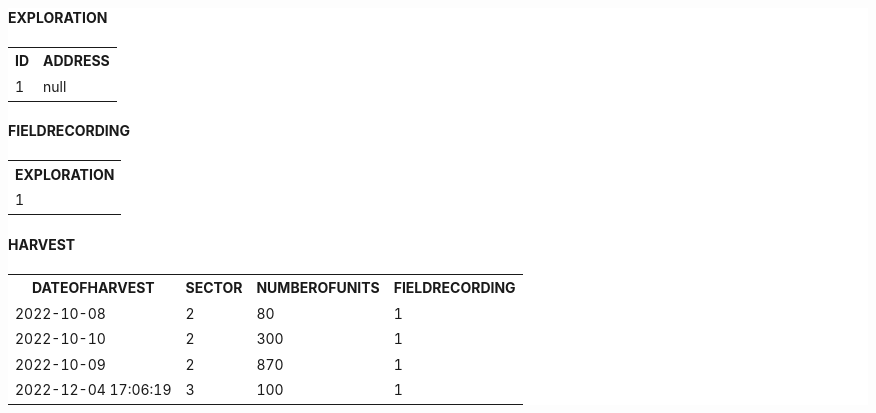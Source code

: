 
#### EXPLORATION
    
<body>
<table style="border-collapse:collapse">
<tr>
  <th>ID</th>
  <th>ADDRESS</th>
</tr>
<tr>
  <td>1</td>
  <td>null</td>
</tr>
</table>
</body>


#### FIELDRECORDING
    
<body>
<table style="border-collapse:collapse">
<tr>
  <th>EXPLORATION</th>
</tr>
<tr>
  <td>1</td>
</tr>
</table>
</body>


#### HARVEST
    
<body>
<table style="border-collapse:collapse">
<tr>
  <th>DATEOFHARVEST</th>
  <th>SECTOR</th>
  <th>NUMBEROFUNITS</th>
  <th>FIELDRECORDING</th>
</tr>
<tr>
  <td>2022-10-08</td>
  <td>2</td>
  <td>80</td>
  <td>1</td>
</tr>
<tr>
  <td>2022-10-10</td>
  <td>2</td>
  <td>300</td>
  <td>1</td>
</tr>
<tr>
  <td>2022-10-09</td>
  <td>2</td>
  <td>870</td>
  <td>1</td>
</tr>
<tr>
  <td>2022-12-04 17:06:19</td>
  <td>3</td>
  <td>100</td>
  <td>1</td>
</tr>
<tr>